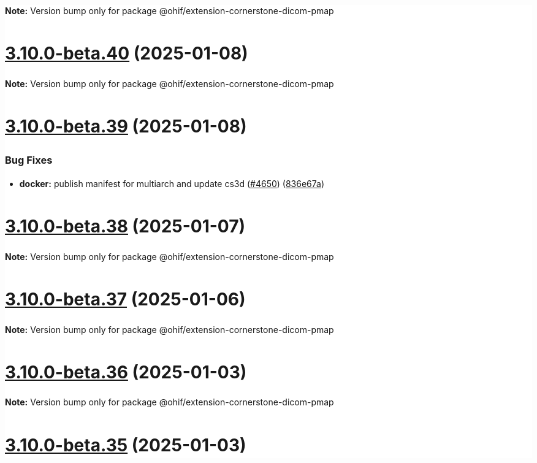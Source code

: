 **Note:** Version bump only for package @ohif/extension-cornerstone-dicom-pmap





# [3.10.0-beta.40](https://github.com/OHIF/Viewers/compare/v3.10.0-beta.39...v3.10.0-beta.40) (2025-01-08)

**Note:** Version bump only for package @ohif/extension-cornerstone-dicom-pmap





# [3.10.0-beta.39](https://github.com/OHIF/Viewers/compare/v3.10.0-beta.38...v3.10.0-beta.39) (2025-01-08)


### Bug Fixes

* **docker:** publish manifest for multiarch and update cs3d ([#4650](https://github.com/OHIF/Viewers/issues/4650)) ([836e67a](https://github.com/OHIF/Viewers/commit/836e67a6ab8de66d8908c75856774318729544f4))





# [3.10.0-beta.38](https://github.com/OHIF/Viewers/compare/v3.10.0-beta.37...v3.10.0-beta.38) (2025-01-07)

**Note:** Version bump only for package @ohif/extension-cornerstone-dicom-pmap





# [3.10.0-beta.37](https://github.com/OHIF/Viewers/compare/v3.10.0-beta.36...v3.10.0-beta.37) (2025-01-06)

**Note:** Version bump only for package @ohif/extension-cornerstone-dicom-pmap





# [3.10.0-beta.36](https://github.com/OHIF/Viewers/compare/v3.10.0-beta.35...v3.10.0-beta.36) (2025-01-03)

**Note:** Version bump only for package @ohif/extension-cornerstone-dicom-pmap





# [3.10.0-beta.35](https://github.com/OHIF/Viewers/compare/v3.10.0-beta.34...v3.10.0-beta.35) (2025-01-03)
